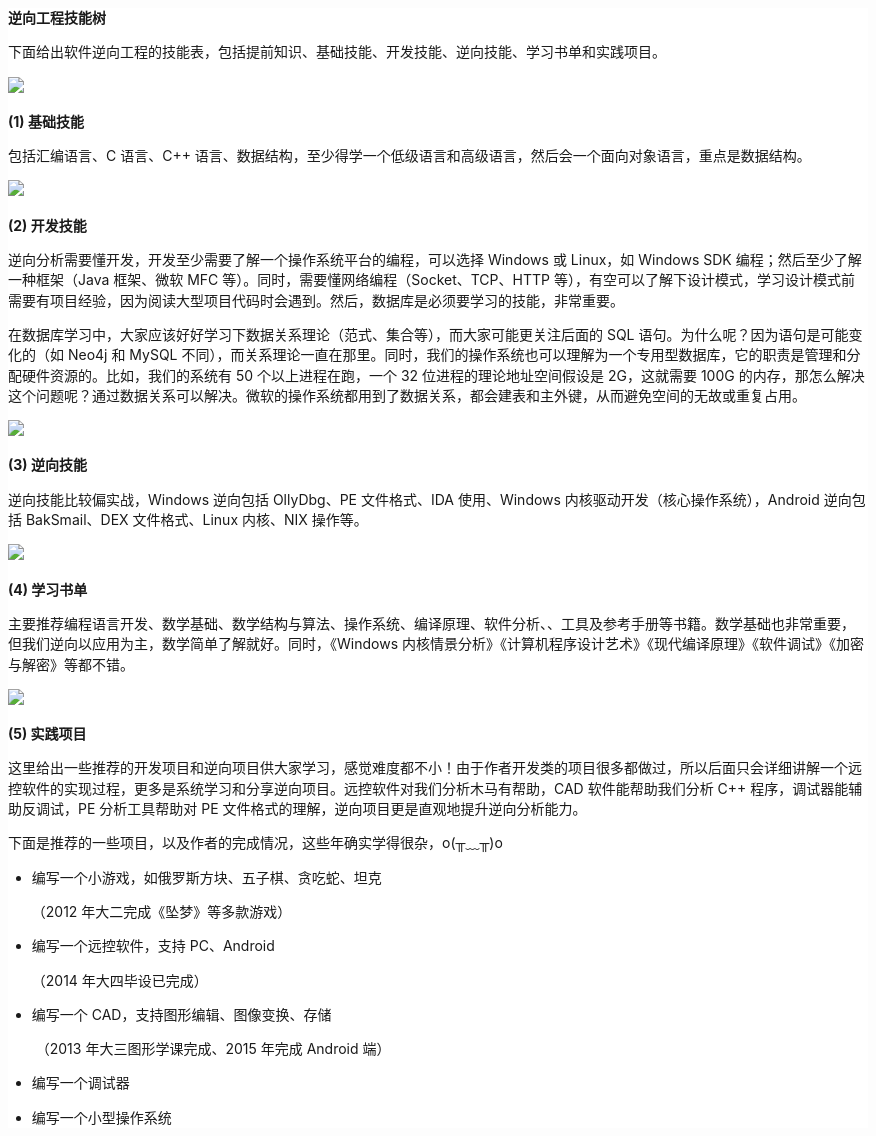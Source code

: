 
**逆向工程技能树**

下面给出软件逆向工程的技能表，包括提前知识、基础技能、开发技能、逆向技能、学习书单和实践项目。

![](https://mmbiz.qpic.cn/mmbiz_png/0RFmxdZEDRNXbnOGXjlUKn5qXASTQASe1B4VDZzzaKKs5ic35vfQ4JU5QYiatoxXcOTzIiaWKVe8KvYLRcYqpiaiaLg/640?wx_fmt=png)

**(1) 基础技能**

包括汇编语言、C 语言、C++ 语言、数据结构，至少得学一个低级语言和高级语言，然后会一个面向对象语言，重点是数据结构。

![](https://mmbiz.qpic.cn/mmbiz_png/0RFmxdZEDRNXbnOGXjlUKn5qXASTQASehl6tkQ5Uibia2cQCsqRNwMfgxNdv1cCwC5y4AFz5oALAsboKnfoib88aA/640?wx_fmt=png)

**(2) 开发技能**

逆向分析需要懂开发，开发至少需要了解一个操作系统平台的编程，可以选择 Windows 或 Linux，如 Windows SDK 编程；然后至少了解一种框架（Java 框架、微软 MFC 等）。同时，需要懂网络编程（Socket、TCP、HTTP 等），有空可以了解下设计模式，学习设计模式前需要有项目经验，因为阅读大型项目代码时会遇到。然后，数据库是必须要学习的技能，非常重要。

在数据库学习中，大家应该好好学习下数据关系理论（范式、集合等），而大家可能更关注后面的 SQL 语句。为什么呢？因为语句是可能变化的（如 Neo4j 和 MySQL 不同），而关系理论一直在那里。同时，我们的操作系统也可以理解为一个专用型数据库，它的职责是管理和分配硬件资源的。比如，我们的系统有 50 个以上进程在跑，一个 32 位进程的理论地址空间假设是 2G，这就需要 100G 的内存，那怎么解决这个问题呢？通过数据关系可以解决。微软的操作系统都用到了数据关系，都会建表和主外键，从而避免空间的无故或重复占用。

![](https://mmbiz.qpic.cn/mmbiz_png/0RFmxdZEDRNXbnOGXjlUKn5qXASTQASeysOr3HibW6u936LadicBpjMsxbNqZHt2OdGglIAze0zs4UicsPWQWdU0w/640?wx_fmt=png)

**(3) 逆向技能**

逆向技能比较偏实战，Windows 逆向包括 OllyDbg、PE 文件格式、IDA 使用、Windows 内核驱动开发（核心操作系统），Android 逆向包括 BakSmail、DEX 文件格式、Linux 内核、NIX 操作等。

![](https://mmbiz.qpic.cn/mmbiz_png/0RFmxdZEDRNXbnOGXjlUKn5qXASTQASeaUCtI3xicTYGkUYRts79CiaApMXnrqRX5s1ckbicZeG9yyed6m9geSrPg/640?wx_fmt=png)

**(4) 学习书单**

主要推荐编程语言开发、数学基础、数学结构与算法、操作系统、编译原理、软件分析、、工具及参考手册等书籍。数学基础也非常重要，但我们逆向以应用为主，数学简单了解就好。同时，《Windows 内核情景分析》《计算机程序设计艺术》《现代编译原理》《软件调试》《加密与解密》等都不错。

![](https://mmbiz.qpic.cn/mmbiz_png/0RFmxdZEDRNXbnOGXjlUKn5qXASTQASebNZak6DXQ3Z37WrUWCmWIlnC4onib781YUKiblsib7REZqiajjcPYejGag/640?wx_fmt=png)

**(5) 实践项目**

这里给出一些推荐的开发项目和逆向项目供大家学习，感觉难度都不小！由于作者开发类的项目很多都做过，所以后面只会详细讲解一个远控软件的实现过程，更多是系统学习和分享逆向项目。远控软件对我们分析木马有帮助，CAD 软件能帮助我们分析 C++ 程序，调试器能辅助反调试，PE 分析工具帮助对 PE 文件格式的理解，逆向项目更是直观地提升逆向分析能力。

下面是推荐的一些项目，以及作者的完成情况，这些年确实学得很杂，o(╥﹏╥)o

*   编写一个小游戏，如俄罗斯方块、五子棋、贪吃蛇、坦克
    
    （2012 年大二完成《坠梦》等多款游戏）
    
*   编写一个远控软件，支持 PC、Android
    
    （2014 年大四毕设已完成）
    
*   编写一个 CAD，支持图形编辑、图像变换、存储
    
     （2013 年大三图形学课完成、2015 年完成 Android 端）
    
*   编写一个调试器
    
*   编写一个小型操作系统
    